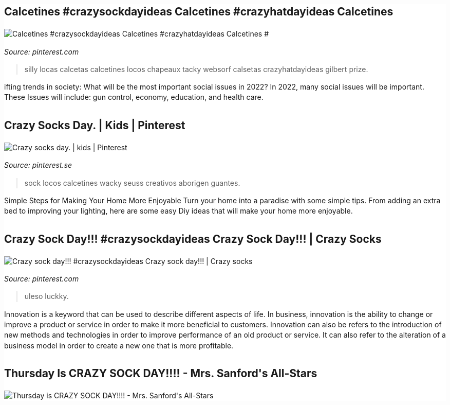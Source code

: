     
## Calcetines #crazysockdayideas Calcetines #crazyhatdayideas Calcetines #

<img loading=lazy src="https://i.pinimg.com/originals/ad/f6/d1/adf6d1bca690601da538c25b8a279bf0.jpg" onerror="this.onerror=null;this.src='https://tse4.mm.bing.net/th?id=OIP.q5ACq5aH8rnMlRlhdDfxbgHaJ4&amp;pid=15.1';" alt="Calcetines #crazysockdayideas Calcetines #crazyhatdayideas Calcetines #">

_Source: pinterest.com_

>silly locas calcetas calcetines locos chapeaux tacky websorf calsetas crazyhatdayideas gilbert prize. 

	

ifting trends in society: What will be the most important social issues in 2022?
In 2022, many social issues will be important. These Issues will include: gun control, economy, education, and health care.

    
## Crazy Socks Day. | Kids | Pinterest

<img loading=lazy src="https://s-media-cache-ak0.pinimg.com/originals/67/6e/32/676e32e14e1eb516e6c6cceabb09527b.jpg" onerror="this.onerror=null;this.src='https://tse3.mm.bing.net/th?id=OIP.wi-J5Sy_Tgf7M37ERWlTUAHaJ3&amp;pid=15.1';" alt="Crazy socks day. | kids | Pinterest">

_Source: pinterest.se_

>sock locos calcetines wacky seuss creativos aborigen guantes. 

	

Simple Steps for Making Your Home More Enjoyable
Turn your home into a paradise with some simple tips. From adding an extra bed to improving your lighting, here are some easy Diy ideas that will make your home more enjoyable.

    
## Crazy Sock Day!!! #crazysockdayideas Crazy Sock Day!!! | Crazy Socks

<img loading=lazy src="https://i.pinimg.com/originals/00/d6/49/00d6491e24d30e1ae52b802366aa0421.jpg" onerror="this.onerror=null;this.src='https://tse1.mm.bing.net/th?id=OIP.AWgXNUR3WAOmV4hZo3jpfQAAAA&amp;pid=15.1';" alt="Crazy sock day!!! #crazysockdayideas Crazy sock day!!! | Crazy socks">

_Source: pinterest.com_

>uleso luckky. 

	

Innovation is a keyword that can be used to describe different aspects of life. In business, innovation is the ability to change or improve a product or service in order to make it more beneficial to customers. Innovation can also be refers to the introduction of new methods and technologies in order to improve performance of an old product or service. It can also refer to the alteration of a business model in order to create a new one that is more profitable.

    
## Thursday Is CRAZY SOCK DAY!!!! - Mrs. Sanford&#039;s All-Stars

<img loading=lazy src="https://pamelasanford.typepad.com/.a/6a0133f45b4586970b01b7c7d69e51970b-800wi" onerror="this.onerror=null;this.src='https://tse4.mm.bing.net/th?id=OIP.CuvsmAKx9VrJrW5Ayk4l0gHaJ3&amp;pid=15.1';" alt="Thursday is CRAZY SOCK DAY!!!! - Mrs. Sanford&#039;s All-Stars">
